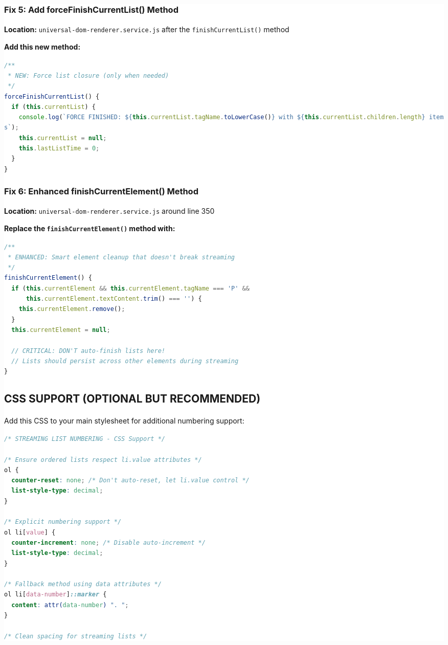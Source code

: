 ### Fix 5: Add forceFinishCurrentList() Method

**Location:** `universal-dom-renderer.service.js` after the `finishCurrentList()` method

**Add this new method:**

```javascript
/**
 * NEW: Force list closure (only when needed)
 */
forceFinishCurrentList() {
  if (this.currentList) {
    console.log(`FORCE FINISHED: ${this.currentList.tagName.toLowerCase()} with ${this.currentList.children.length} items`);
    this.currentList = null;
    this.lastListTime = 0;
  }
}
```

### Fix 6: Enhanced finishCurrentElement() Method

**Location:** `universal-dom-renderer.service.js` around line 350

**Replace the `finishCurrentElement()` method with:**

```javascript
/**
 * ENHANCED: Smart element cleanup that doesn't break streaming
 */
finishCurrentElement() {
  if (this.currentElement && this.currentElement.tagName === 'P' && 
      this.currentElement.textContent.trim() === '') {
    this.currentElement.remove();
  }
  this.currentElement = null;
  
  // CRITICAL: DON'T auto-finish lists here!
  // Lists should persist across other elements during streaming
}
```

## CSS SUPPORT (OPTIONAL BUT RECOMMENDED)

Add this CSS to your main stylesheet for additional numbering support:

```css
/* STREAMING LIST NUMBERING - CSS Support */

/* Ensure ordered lists respect li.value attributes */
ol {
  counter-reset: none; /* Don't auto-reset, let li.value control */
  list-style-type: decimal;
}

/* Explicit numbering support */
ol li[value] {
  counter-increment: none; /* Disable auto-increment */
  list-style-type: decimal;
}

/* Fallback method using data attributes */
ol li[data-number]::marker {
  content: attr(data-number) ". ";
}

/* Clean spacing for streaming lists */
```